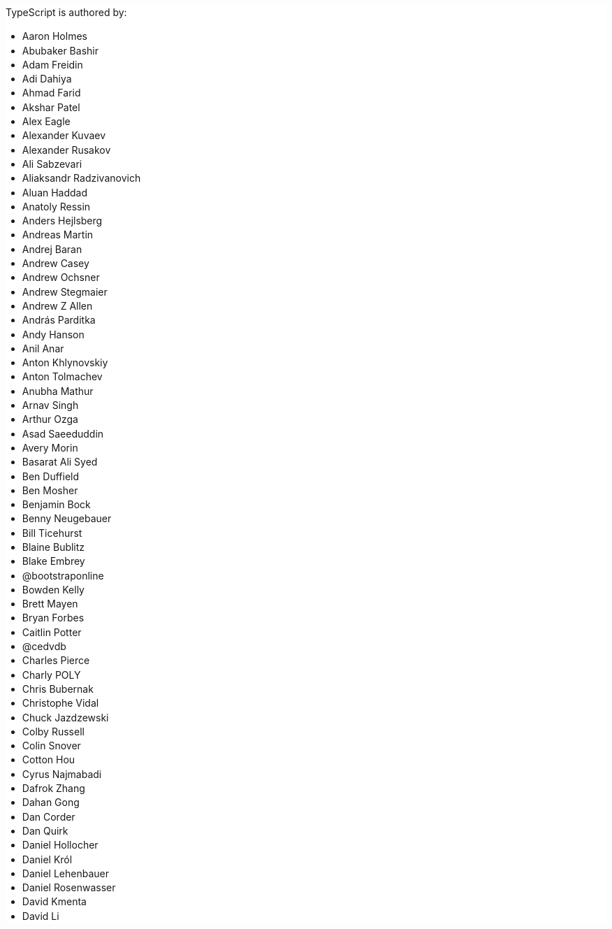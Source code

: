 TypeScript is authored by:
* Aaron Holmes
* Abubaker Bashir
* Adam Freidin
* Adi Dahiya
* Ahmad Farid
* Akshar Patel
* Alex Eagle
* Alexander Kuvaev
* Alexander Rusakov
* Ali Sabzevari
* Aliaksandr Radzivanovich
* Aluan Haddad
* Anatoly Ressin
* Anders Hejlsberg
* Andreas Martin
* Andrej Baran
* Andrew Casey
* Andrew Ochsner
* Andrew Stegmaier
* Andrew Z Allen
* András Parditka
* Andy Hanson
* Anil Anar
* Anton Khlynovskiy
* Anton Tolmachev
* Anubha Mathur
* Arnav Singh
* Arthur Ozga
* Asad Saeeduddin
* Avery Morin
* Basarat Ali Syed
* Ben Duffield
* Ben Mosher
* Benjamin Bock
* Benny Neugebauer
* Bill Ticehurst
* Blaine Bublitz
* Blake Embrey
* @bootstraponline
* Bowden Kelly
* Brett Mayen
* Bryan Forbes
* Caitlin Potter
* @cedvdb
* Charles Pierce
* Charly POLY
* Chris Bubernak
* Christophe Vidal
* Chuck Jazdzewski
* Colby Russell
* Colin Snover
* Cotton Hou
* Cyrus Najmabadi
* Dafrok Zhang
* Dahan Gong
* Dan Corder
* Dan Quirk
* Daniel Hollocher
* Daniel Król
* Daniel Lehenbauer
* Daniel Rosenwasser
* David Kmenta
* David Li